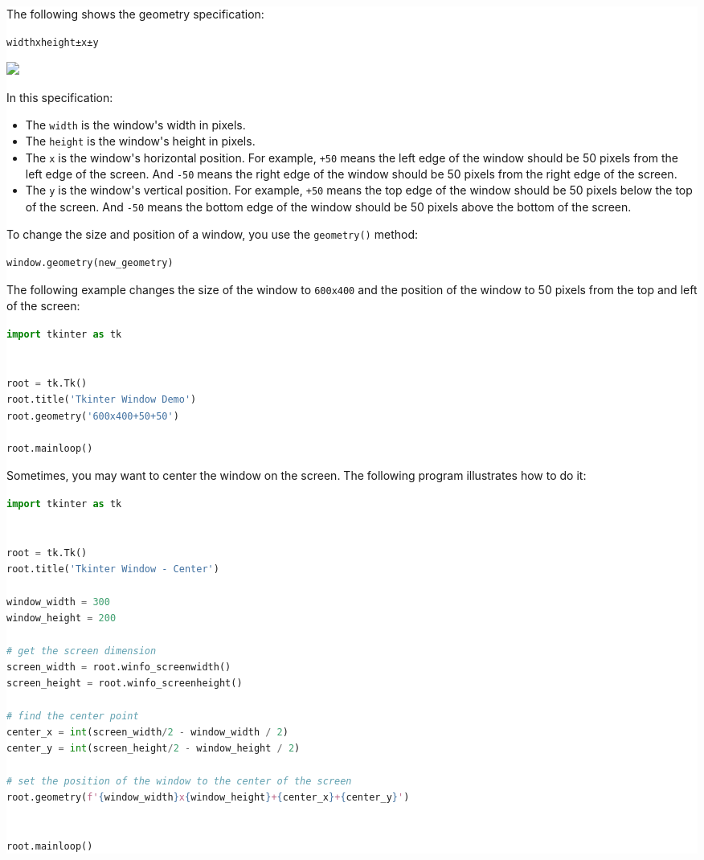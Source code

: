 The following shows the geometry specification:

```python
widthxheight±x±y
```

![](Tkinter-Window-Geometry.png)

In this specification:

- The `width` is the window's width in pixels.
- The `height` is the window's height in pixels.
- The `x` is the window's horizontal position. For example, `+50` means the left edge of the window should be 50 pixels from the left edge of the screen. And `-50` means the right edge of the window should be 50 pixels from the right edge of the screen.
- The `y` is the window's vertical position. For example, `+50` means the top edge of the window should be 50 pixels below the top of the screen. And `-50` means the bottom edge of the window should be 50 pixels above the bottom of the screen.

To change the size and position of a window, you use the `geometry()` method:

```python
window.geometry(new_geometry)
```

The following example changes the size of the window to `600x400` and the position of the window to 50 pixels from the top and left of the screen:

```python
import tkinter as tk


root = tk.Tk()
root.title('Tkinter Window Demo')
root.geometry('600x400+50+50')

root.mainloop()
```

Sometimes, you may want to center the window on the screen. The following program illustrates how to do it:

```python
import tkinter as tk


root = tk.Tk()
root.title('Tkinter Window - Center')

window_width = 300
window_height = 200

# get the screen dimension
screen_width = root.winfo_screenwidth()
screen_height = root.winfo_screenheight()

# find the center point
center_x = int(screen_width/2 - window_width / 2)
center_y = int(screen_height/2 - window_height / 2)

# set the position of the window to the center of the screen
root.geometry(f'{window_width}x{window_height}+{center_x}+{center_y}')


root.mainloop()
```
